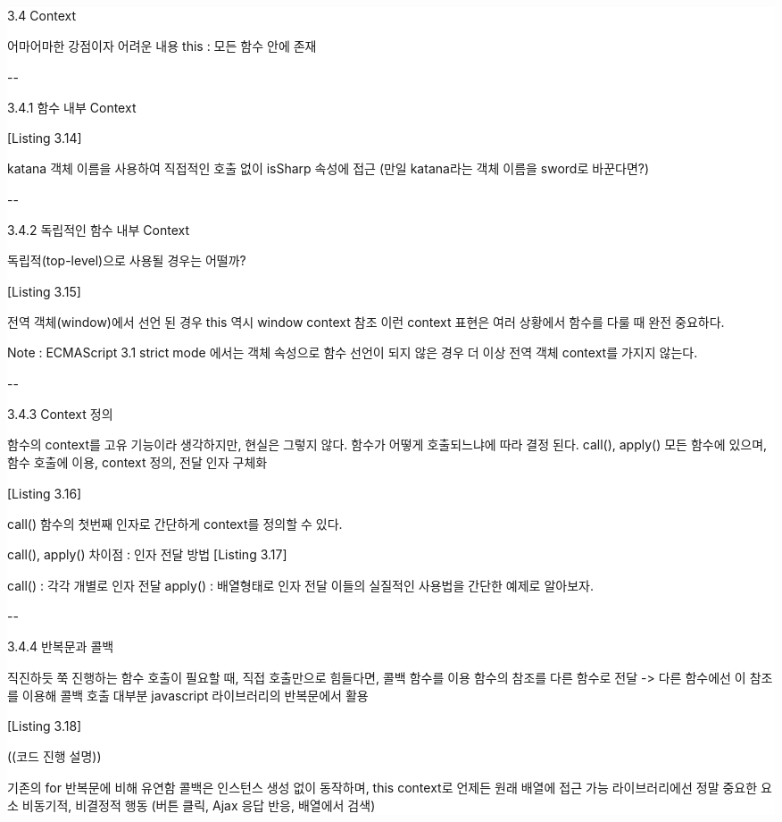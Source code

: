 3.4 Context

어마어마한 강점이자 어려운 내용
this : 모든 함수 안에 존재

--

3.4.1 함수 내부 Context

[Listing 3.14]

katana 객체 이름을 사용하여 직접적인 호출 없이 isSharp 속성에 접근
(만일 katana라는 객체 이름을 sword로 바꾼다면?)

--

3.4.2 독립적인 함수 내부 Context

독립적(top-level)으로 사용될 경우는 어떨까?

[Listing 3.15]

전역 객체(window)에서 선언 된 경우 this 역시 window context 참조
이런 context 표현은 여러 상황에서 함수를 다룰 때 완전 중요하다.

Note : ECMAScript 3.1 strict mode 에서는 객체 속성으로 함수 선언이 되지 않은 경우 더 이상 전역 객체 context를 가지지 않는다.

--

3.4.3 Context 정의

함수의 context를 고유 기능이라 생각하지만, 현실은 그렇지 않다.
함수가 어떻게 호출되느냐에 따라 결정 된다.
call(), apply()
모든 함수에 있으며, 함수 호출에 이용, context 정의, 전달 인자 구체화

[Listing 3.16]

call() 함수의 첫번째 인자로 간단하게 context를 정의할 수 있다.

call(), apply() 차이점 : 인자 전달 방법
[Listing 3.17]

call() : 각각 개별로 인자 전달
apply() : 배열형태로 인자 전달
이들의 실질적인 사용법을 간단한 예제로 알아보자.

--

3.4.4 반복문과 콜백

직진하듯 쭉 진행하는 함수 호출이 필요할 때, 직접 호출만으로 힘들다면, 콜백 함수를 이용
함수의 참조를 다른 함수로 전달 -> 다른 함수에선 이 참조를 이용해 콜백 호출
대부분 javascript 라이브러리의 반복문에서 활용

[Listing 3.18]

((코드 진행 설명))

기존의 for 반복문에 비해 유연함
콜백은 인스턴스 생성 없이 동작하며, this context로 언제든 원래 배열에 접근 가능
라이브러리에선 정말 중요한 요소
비동기적, 비결정적 행동 (버튼 클릭, Ajax 응답 반응, 배열에서 검색)
